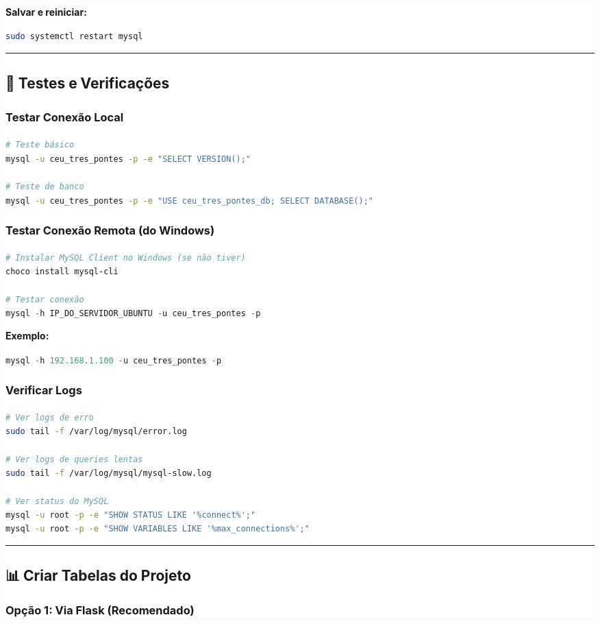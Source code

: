 **Salvar e reiniciar:**

```bash
sudo systemctl restart mysql
```

---

## 🧪 Testes e Verificações

### Testar Conexão Local

```bash
# Teste básico
mysql -u ceu_tres_pontes -p -e "SELECT VERSION();"

# Teste de banco
mysql -u ceu_tres_pontes -p -e "USE ceu_tres_pontes_db; SELECT DATABASE();"
```

### Testar Conexão Remota (do Windows)

```powershell
# Instalar MySQL Client no Windows (se não tiver)
choco install mysql-cli

# Testar conexão
mysql -h IP_DO_SERVIDOR_UBUNTU -u ceu_tres_pontes -p
```

**Exemplo:**
```powershell
mysql -h 192.168.1.100 -u ceu_tres_pontes -p
```

### Verificar Logs

```bash
# Ver logs de erro
sudo tail -f /var/log/mysql/error.log

# Ver logs de queries lentas
sudo tail -f /var/log/mysql/mysql-slow.log

# Ver status do MySQL
mysql -u root -p -e "SHOW STATUS LIKE '%connect%';"
mysql -u root -p -e "SHOW VARIABLES LIKE '%max_connections%';"
```

---

## 📊 Criar Tabelas do Projeto

### Opção 1: Via Flask (Recomendado)
